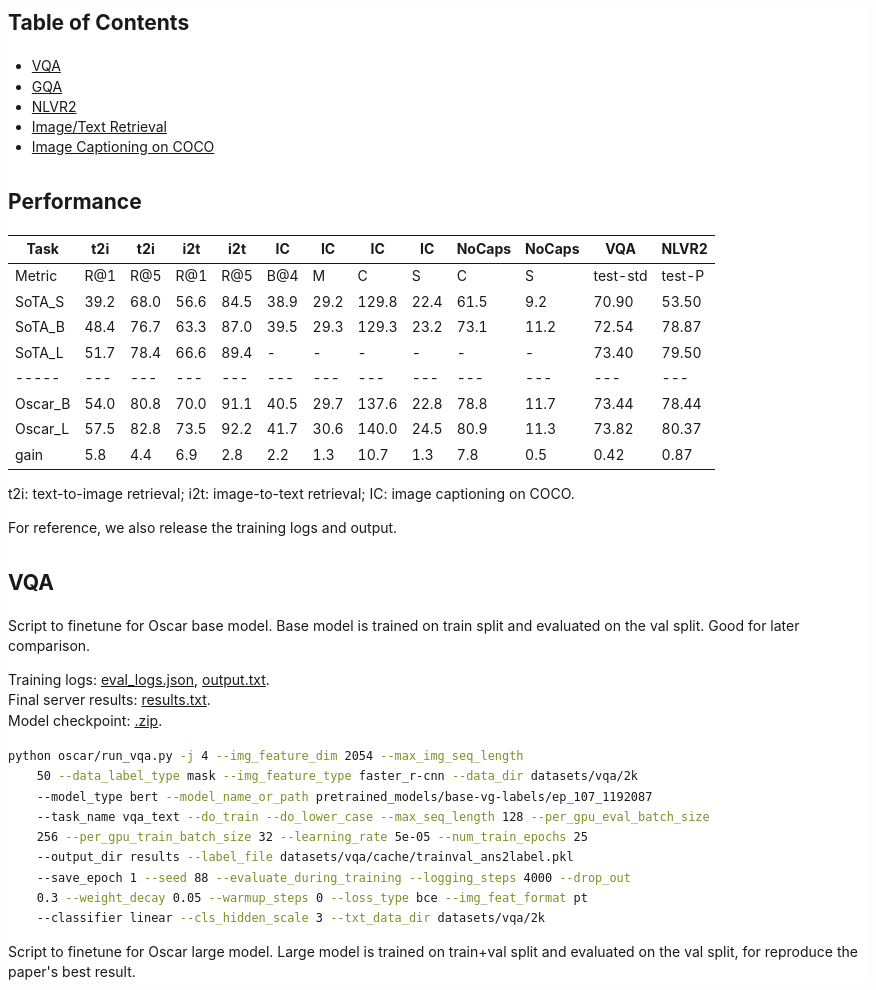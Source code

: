 ## Table of Contents
- <a href='#VQA'>VQA</a>
- <a href='#GQA'>GQA</a>
- <a href='#NLVR2'>NLVR2</a>
- <a href='#Image-Text-Retrieval'>Image/Text Retrieval</a>
- <a href='#Image-Captioning-on-COCO'>Image Captioning on COCO</a>


## Performance
Task    | t2i | t2i | i2t | i2t | IC  | IC  |  IC  |  IC  | NoCaps | NoCaps |   VQA    |  NLVR2  |
--------|-----|-----|-----|-----|-----|-----|------|------|--------|--------|----------|---------|
Metric  | R@1 | R@5 | R@1 | R@5 | B@4 |  M  |  C   |   S  |    C   |    S   | test-std | test-P  |
SoTA_S  |39.2 | 68.0|56.6 | 84.5|38.9 |29.2 |129.8 | 22.4 |   61.5 |  9.2   |  70.90   | 53.50   |
SoTA_B  |48.4 | 76.7|63.3 | 87.0|39.5 |29.3 |129.3 | 23.2 |   73.1 | 11.2   |  72.54   | 78.87   |
SoTA_L  |51.7 | 78.4|66.6 | 89.4|  -  |  -  |   -  |   -  |     -  |   -    |  73.40   | 79.50   |
-----   |---  |---  |---  |---  |---  |---  |---   |---   |---     |---     |---       |---      |
Oscar_B |54.0 | 80.8|70.0 | 91.1|40.5 |29.7 |137.6 | 22.8 |   78.8 | 11.7   |  73.44   | 78.44   |
Oscar_L |57.5 | 82.8|73.5 | 92.2|41.7 |30.6 |140.0 | 24.5 |   80.9 | 11.3   |  73.82   | 80.37   |
gain    | 5.8 |  4.4| 6.9 |  2.8| 2.2 | 1.3 | 10.7 | 1.3  |    7.8 |  0.5   |   0.42   |  0.87   |

t2i: text-to-image retrieval; i2t: image-to-text retrieval; IC: image captioning on COCO. 

For reference, we also release the training logs and output.


## VQA
Script to finetune for Oscar base model.
Base model is trained on train split and evaluated on the val split. Good for later comparison.

Training logs: [eval_logs.json](https://biglmdiag.blob.core.windows.net/oscar/exp/vqa/base/base_9m_ep107_1192k_eu1/application_1575931286052_40649/results/eval_logs.json), [output.txt](https://biglmdiag.blob.core.windows.net/oscar/exp/vqa/base/base_9m_ep107_1192k_eu1/application_1575931286052_40649/results/stdout.txt).<br />
Final server results: [results.txt](https://biglmdiag.blob.core.windows.net/oscar/exp/vqa/base/results.txt).<br />
Model checkpoint: [.zip](https://biglmdiag.blob.core.windows.net/oscar/exp/vqa/base/vqa_base_best.zip).
```bash
python oscar/run_vqa.py -j 4 --img_feature_dim 2054 --max_img_seq_length
    50 --data_label_type mask --img_feature_type faster_r-cnn --data_dir datasets/vqa/2k
    --model_type bert --model_name_or_path pretrained_models/base-vg-labels/ep_107_1192087
    --task_name vqa_text --do_train --do_lower_case --max_seq_length 128 --per_gpu_eval_batch_size
    256 --per_gpu_train_batch_size 32 --learning_rate 5e-05 --num_train_epochs 25
    --output_dir results --label_file datasets/vqa/cache/trainval_ans2label.pkl
    --save_epoch 1 --seed 88 --evaluate_during_training --logging_steps 4000 --drop_out
    0.3 --weight_decay 0.05 --warmup_steps 0 --loss_type bce --img_feat_format pt 
    --classifier linear --cls_hidden_scale 3 --txt_data_dir datasets/vqa/2k
```

Script to finetune for Oscar large model.
Large model is trained on train+val split and evaluated on the val split, for reproduce the paper's best result.
